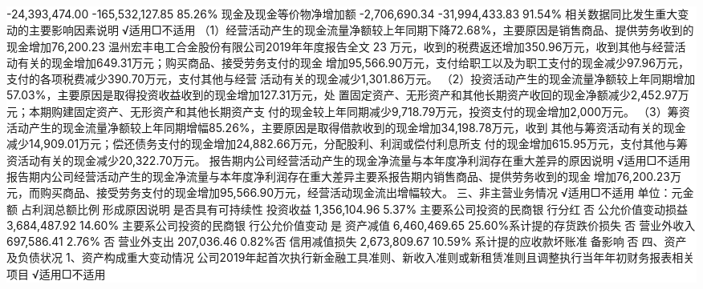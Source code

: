 -24,393,474.00
-165,532,127.85
85.26%
现金及现金等价物净增加额
-2,706,690.34
-31,994,433.83
91.54%
相关数据同比发生重大变动的主要影响因素说明
√适用□不适用
（1）经营活动产生的现金流量净额较上年同期下降72.68%，主要原因是销售商品、提供劳务收到的现金增加76,200.23
温州宏丰电工合金股份有限公司2019年年度报告全文
23
万元，收到的税费返还增加350.96万元，收到其他与经营活动有关的现金增加649.31万元；购买商品、接受劳务支付的现金
增加95,566.90万元，支付给职工以及为职工支付的现金减少97.96万元，支付的各项税费减少390.70万元，支付其他与经营
活动有关的现金减少1,301.86万元。
（2）投资活动产生的现金流量净额较上年同期增加57.03%，主要原因是取得投资收益收到的现金增加127.31万元，处
置固定资产、无形资产和其他长期资产收回的现金净额减少2,452.97万元；本期购建固定资产、无形资产和其他长期资产支
付的现金较上年同期减少9,718.79万元，投资支付的现金增加2,000万元。
（3）筹资活动产生的现金流量净额较上年同期增幅85.26%，主要原因是取得借款收到的现金增加34,198.78万元，收到
其他与筹资活动有关的现金减少14,909.01万元；偿还债务支付的现金增加24,882.66万元，分配股利、利润或偿付利息所支
付的现金增加615.95万元，支付其他与筹资活动有关的现金减少20,322.70万元。
报告期内公司经营活动产生的现金净流量与本年度净利润存在重大差异的原因说明
√适用□不适用
报告期内公司经营活动产生的现金净流量与本年度净利润存在重大差异主要系报告期内销售商品、提供劳务收到的现金
增加76,200.23万元，而购买商品、接受劳务支付的现金增加95,566.90万元，经营活动现金流出增幅较大。
三、非主营业务情况
√适用□不适用
单位：元金额
占利润总额比例
形成原因说明
是否具有可持续性
投资收益
1,356,104.96
5.37%
主要系公司投资的民商银
行分红
否
公允价值变动损益
3,684,487.92
14.60%
主要系公司投资的民商银
行公允价值变动
是
资产减值
6,460,469.65
25.60%系计提的存货跌价损失
否
营业外收入
697,586.41
2.76%
否
营业外支出
207,036.46
0.82%否
信用减值损失
2,673,809.67
10.59%
系计提的应收款坏账准
备影响
否
四、资产及负债状况
1、资产构成重大变动情况
公司2019年起首次执行新金融工具准则、新收入准则或新租赁准则且调整执行当年年初财务报表相关项目
√适用□不适用